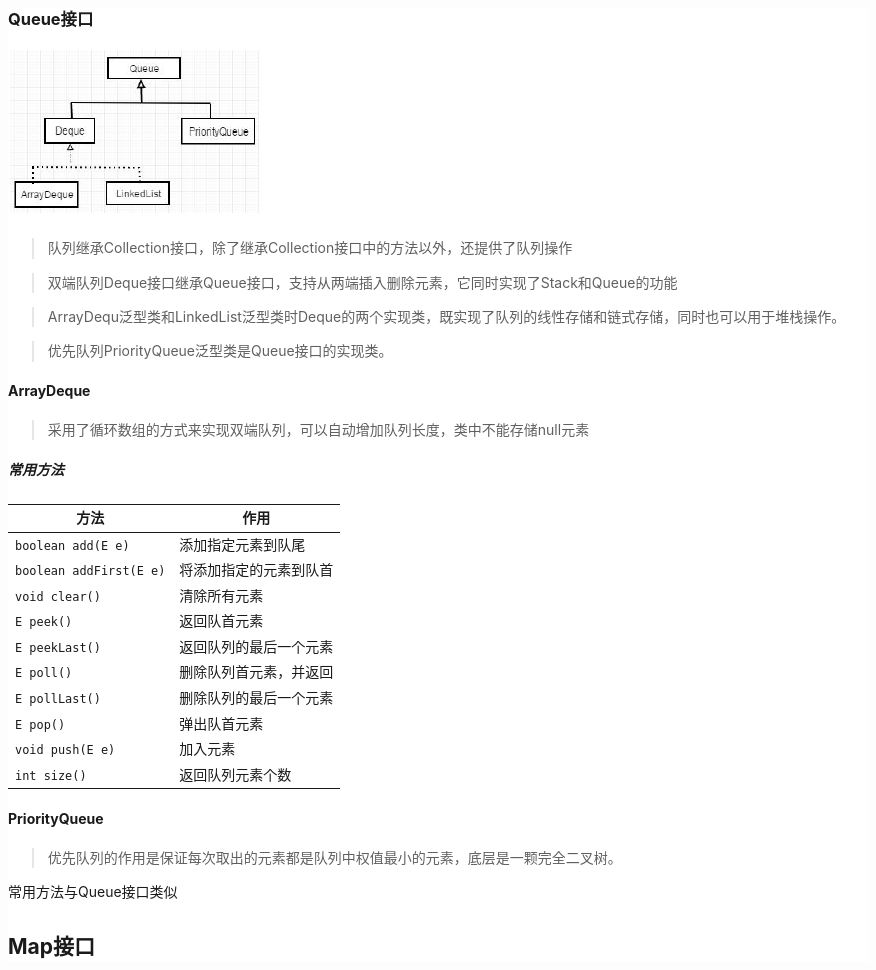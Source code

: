 ### Queue接口

![Demo](images/Queue.png)

> 队列继承Collection接口，除了继承Collection接口中的方法以外，还提供了队列操作

> 双端队列Deque接口继承Queue接口，支持从两端插入删除元素，它同时实现了Stack和Queue的功能

> ArrayDequ泛型类和LinkedList泛型类时Deque的两个实现类，既实现了队列的线性存储和链式存储，同时也可以用于堆栈操作。

> 优先队列PriorityQueue泛型类是Queue接口的实现类。

#### ArrayDeque

> 采用了循环数组的方式来实现双端队列，可以自动增加队列长度，类中不能存储null元素

##### 常用方法

| 方法                    | 作用                   |
| ----------------------- | ---------------------- |
| `boolean add(E e)`      | 添加指定元素到队尾     |
| `boolean addFirst(E e)` | 将添加指定的元素到队首 |
| `void clear()`          | 清除所有元素           |
| `E peek()`              | 返回队首元素           |
| `E peekLast()`          | 返回队列的最后一个元素 |
| `E poll()`              | 删除队列首元素，并返回 |
| `E pollLast()`          | 删除队列的最后一个元素 |
| `E pop()`               | 弹出队首元素           |
| `void push(E e)`        | 加入元素               |
| `int size()`            | 返回队列元素个数       |

#### PriorityQueue

> 优先队列的作用是保证每次取出的元素都是队列中权值最小的元素，底层是一颗完全二叉树。

常用方法与Queue接口类似

## Map接口 
